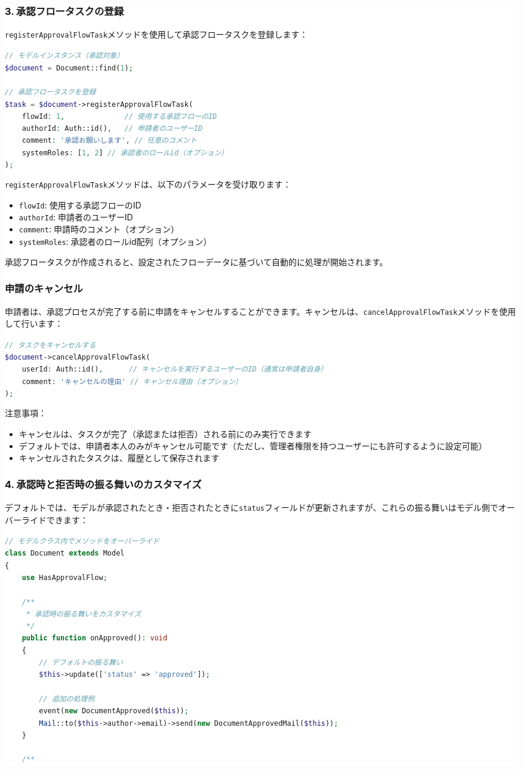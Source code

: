 ### 3. 承認フロータスクの登録

`registerApprovalFlowTask`メソッドを使用して承認フロータスクを登録します：

```php
// モデルインスタンス（承認対象）
$document = Document::find(1);

// 承認フロータスクを登録
$task = $document->registerApprovalFlowTask(
    flowId: 1,              // 使用する承認フローのID
    authorId: Auth::id(),   // 申請者のユーザーID
    comment: '承認お願いします', // 任意のコメント
    systemRoles: [1, 2] // 承認者のロールid（オプション）
);

```

`registerApprovalFlowTask`メソッドは、以下のパラメータを受け取ります：

- `flowId`: 使用する承認フローのID
- `authorId`: 申請者のユーザーID
- `comment`: 申請時のコメント（オプション）
- `systemRoles`: 承認者のロールid配列（オプション）

承認フロータスクが作成されると、設定されたフローデータに基づいて自動的に処理が開始されます。

### 申請のキャンセル

申請者は、承認プロセスが完了する前に申請をキャンセルすることができます。キャンセルは、`cancelApprovalFlowTask`メソッドを使用して行います：

```php
// タスクをキャンセルする
$document->cancelApprovalFlowTask(
    userId: Auth::id(),      // キャンセルを実行するユーザーのID（通常は申請者自身）
    comment: 'キャンセルの理由' // キャンセル理由（オプション）
);
```

注意事項：
- キャンセルは、タスクが完了（承認または拒否）される前にのみ実行できます
- デフォルトでは、申請者本人のみがキャンセル可能です（ただし、管理者権限を持つユーザーにも許可するように設定可能）
- キャンセルされたタスクは、履歴として保存されます

### 4. 承認時と拒否時の振る舞いのカスタマイズ

デフォルトでは、モデルが承認されたとき・拒否されたときに`status`フィールドが更新されますが、これらの振る舞いはモデル側でオーバーライドできます：

```php
// モデルクラス内でメソッドをオーバーライド
class Document extends Model
{
    use HasApprovalFlow;

    /**
     * 承認時の振る舞いをカスタマイズ
     */
    public function onApproved(): void
    {
        // デフォルトの振る舞い
        $this->update(['status' => 'approved']);

        // 追加の処理例
        event(new DocumentApproved($this));
        Mail::to($this->author->email)->send(new DocumentApprovedMail($this));
    }

    /**
```